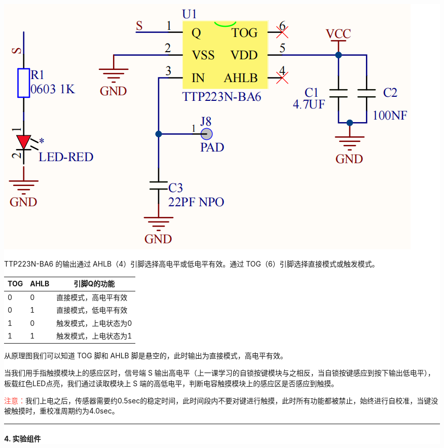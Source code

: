 ![](media/081301.png)

TTP223N-BA6 的输出通过 AHLB（4）引脚选择高电平或低电平有效。通过 TOG（6）引脚选择直接模式或触发模式。

| TOG  | AHLB | 引脚Q的功能           |
| ---- | ---- | --------------------- |
| 0    | 0    | 直接模式，高电平有效  |
| 0    | 1    | 直接模式，低电平有效  |
| 1    | 0    | 触发模式，上电状态为0 |
| 1    | 1    | 触发模式，上电状态为1 |

从原理图我们可以知道 TOG 脚和 AHLB 脚是悬空的，此时输出为直接模式，高电平有效。

当我们用手指触摸模块上的感应区时，信号端 S 输出高电平（上一课学习的自锁按键模块与之相反，当自锁按键感应到按下输出低电平），板载红色LED点亮，我们通过读取模块上 S 端的高低电平，判断电容触摸模块上的感应区是否感应到触摸。

<span style="color: rgb(255, 76, 65);">注意：</span>我们上电之后，传感器需要约0.5sec的稳定时间，此时间段内不要对键进行触摸，此时所有功能都被禁止，始终进行自校准，当键没被触摸时，重校准周期约为4.0sec。

---

#### 4. 实验组件
